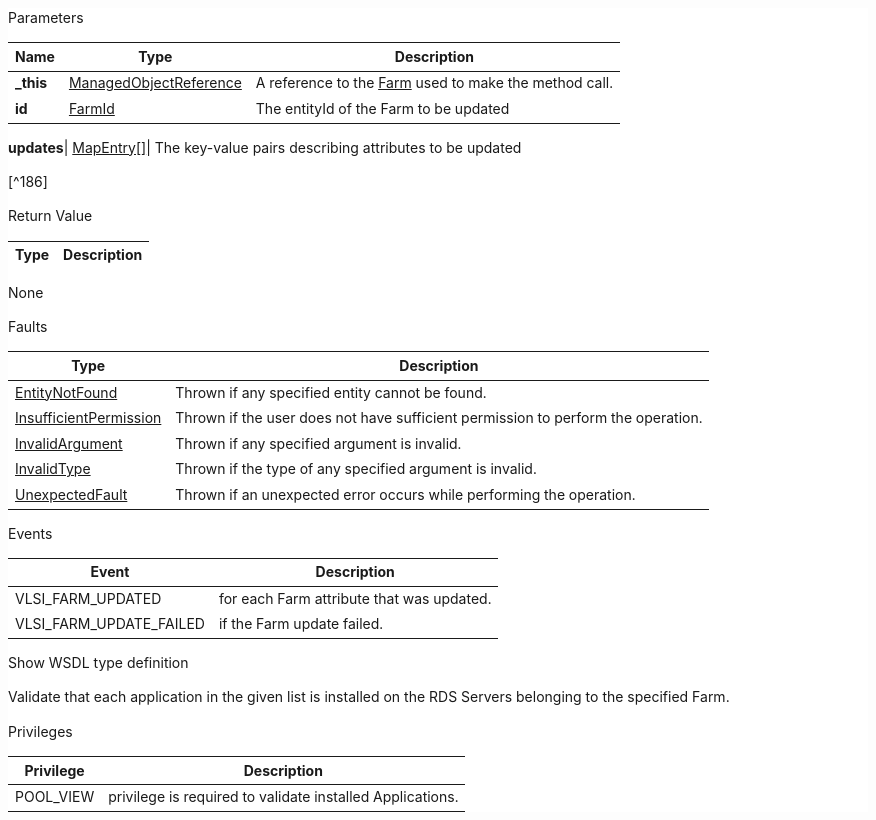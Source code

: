 Parameters

Name| Type| Description
---|---|---
**_this**| [ManagedObjectReference](vmodl.ManagedObjectReference.md)|  A reference to the [Farm](vdi.resources.Farm.md) used to make the method call.
**id**| [FarmId](vdi.entity.FarmId.md)|  The entityId of the Farm to be updated

**updates**| [MapEntry[]](vdi.util.MapEntry.md)|  The key-value pairs describing attributes to be updated

 [^186]





Return Value

Type |  Description
---|---
None



Faults

Type |  Description
---|---
[EntityNotFound](vdi.fault.EntityNotFound.md)| Thrown if any specified entity cannot be found.
[InsufficientPermission](vdi.fault.InsufficientPermission.md)| Thrown if the user does not have sufficient permission to perform the operation.
[InvalidArgument](vdi.fault.InvalidArgument.md)| Thrown if any specified argument is invalid.
[InvalidType](vdi.fault.InvalidType.md)| Thrown if the type of any specified argument is invalid.
[UnexpectedFault](vdi.fault.UnexpectedFault.md)| Thrown if an unexpected error occurs while performing the operation.



Events

Event |  Description
---|---
VLSI_FARM_UPDATED|  for each Farm attribute that was updated.
VLSI_FARM_UPDATE_FAILED|  if the Farm update failed.

Show WSDL type definition







Validate that each application in the given list is installed on the RDS Servers belonging to the specified Farm.

Privileges

Privilege |  Description
---|---
POOL_VIEW|  privilege is required to validate installed Applications.



 [^1]: This property need not be set. [^2]: This property cannot be updated. [^3]: This property must contain only alphanumerics, spaces, underscores, and dashes. The maximum length is 32 characters. [^4]: This property has a maximum length of 400 characters. [^5]: This property has a default value of false. [^6]: This property has a default value of true. [^7]: If specified, this property is limited to letters, numbers, punctuation, spaces, and tabs. [^8]: This property has a minimum value of 1. [^9]: This property is required if maxSessionsType is set to 'LIMITED'. [^10]: This property has a default value of 1. [^11]: This property must contain only alphanumerics, underscores, and dashes. The maximum length is 64 characters. [^12]: This property has a maximum length of 256 characters. [^13]: This property has a maximum length of 1024 characters. [^14]: This property is an unordered array of unique values. [^15]: This property is required if enableAntiAffinityRules is set to true. [^16]: This property has a maximum value of 20. [^17]: This property has a default value of 'DISABLED'. [^18]: This property is required if multiSessionMode is set to 'ENABLED_DEFAULT_OFF', 'ENABLED_DEFAULT_ON', or 'ENABLED_ENFORCED'. [^19]: This property has a default value of 0. [^20]: This property cannot contain ? characters. [^21]: This property must contain the time in 24 hours format. e.g. 14:30. [^22]: This property must be in the form hh:mm in 24 hours format. [^23]: This property is required if customizationType is set to 'NONE'. [^24]: This property is required if customizationType is set to 'SYS_PREP'. [^25]: This property is required if customizationType is set to 'QUICK_PREP'. [^26]: This property is required if type is set to 'MANUAL'. [^27]: This property is required if type is set to 'RDS'. [^28]: This property has a default value of 'DESKTOP'. [^29]: This property is required if type is set to 'AUTOMATED'. [^30]: This property has a default value of ['PCOIP', 'RDP', 'BLAST']. [^31]: This property is required if operation is set to 'INITIAL_PUBLISH', 'SCHEDULE_PUSH_IMAGE', 'CANCEL_SCHEDULED_PUSH_IMAGE', or 'INFRASTRUCTURE_CHANGE'. [^32]: This property is required if operation is set to 'SCHEDULE_PUSH_IMAGE'. [^33]: For Instant clone desktops this setting can only be set to ALWAYS_POWERED_ON. [^34]: This property has a default value of 'TAKE_NO_POWER_ACTION'. [^35]: This property has a default value of 'NEVER'. [^36]: This property has a default value of 120. [^37]: This property is required if automaticLogoffPolicy is set to 'AFTER'. [^38]: This is applicable for automated desktops with virtual machines names based on pattern naming. This is not applicable for desktops that are using specified naming since dynamic creation and deletion of VMs is not supported. [^39]: For Instant clone desktops this setting can only be set to DELETE. [^40]: This property is required if refreshOsDiskAfterLogoff is set to 'EVERY'. [^41]: This property has a maximum value of 100. [^42]: This property is required if refreshOsDiskAfterLogoff is set to 'AT_SIZE'. [^43]: This property has a default value of 'AFTER'. [^44]: This property is required if emptySessionTimeoutPolicy is set to 'AFTER'. [^45]: This property has a default value of 10. [^46]: This property has a minimum value of 10. [^47]: This property is required if preLaunchSessionTimeoutPolicy is set to 'AFTER'. [^48]: This property has a default value of 'DEFAULT'. [^49]: This property has a default value of 'BLOCK_ACCESS'. [^50]: This property is required if source is set to 'VIRTUAL_CENTER'. [^51]: For Instant clone desktops this setting can only be set to false. [^52]: This property is required if overrideGlobalSetting is set to true. [^53]: This property is required if enabled is set to true. [^54]: This property is required if maxLabelType is set to 'LIMITED'. [^55]: This property has a default value of 4096. [^56]: This property has a minimum value of 512. [^57]: This property is required if redirectDisposableFiles is set to true. [^58]: This property has a default value of Auto. [^59]: This property must be single letters from D to Z or the word Auto. [^60]: This property is required if redirectDisposableFiles is set to true. [^61]: This property has a default value of 96. [^62]: This property has a minimum value of 64. [^63]: This property has a maximum value of 512. [^64]: This property is required if renderer3D is set to 'AUTOMATIC', 'SOFTWARE', or 'HARDWARE'. [^65]: This property has a default value of 2. [^66]: This property has a maximum value of 4. [^67]: This property is required if renderer3D is set to 'AUTOMATIC', 'SOFTWARE', 'HARDWARE', or 'DISABLED'. [^68]: This property has a default value of 'WUXGA'. [^69]: This property is required if renderer3D is set to 'AUTOMATIC', 'SOFTWARE', 'HARDWARE', or 'DISABLED'. [^70]: This property must contain only alphanumerics and dashes. It must contain at least one alpha character. It may also optionally contain a numeric placement token {n} or {n:fixed=#}. If the pattern does not specify the numeric placement token, the maximum length is 14 characters. [^71]: This property has a default value of 'UP_FRONT'. [^72]: This property has a minimum value of 0. [^73]: This property is required if provisioningTime is set to 'ON_DEMAND'. [^74]: This property is required if redirectWindowsProfile is set to true. [^75]: This property is required if useSeparateDatastoresPersistentAndOSDisks is set to true. [^76]: This property has a default value of 2048. [^77]: This property has a minimum value of 128. [^78]: This property has a default value of D. [^79]: This property is required if reclaimVmDiskSpace is set to true. [^80]: This property must contain only alphanumerics and dashes. It must contain at least one alpha character. The maximum length is 15 characters. [^81]: This property is required if userAssignment is set to 'DEDICATED'. [^82]: Fast NFS Clones (VAAI) will be unavailable if the Replica disks are stored separately from the OS disks. [^83]: Datastores with file system type VVOL will also be unavailable if the Replica disks are stored separately from the OS disks. [^84]: This setting is applicable to both View Composer and Instant clone engine sourced desktops. [^85]: For Instant clone desktops, this can be modified only if there are no current operations ( [operation](vdi.resources.Desktop.InstantCloneProvisioningStatusData.md#operation) is NONE). [^86]: This property is required if useSeparateDatastoresReplicaAndOSDisks is set to true. [^87]: For Instant clone desktops, this setting can only be set to false. [^88]: This is applicable only to Virtual Center, View Composer, or Instant Clone Engine sourced manual or automatic desktops. [^89]: If true, VirtualCenter.StorageAcceleratorData#enabled must also be enabled. [^90]: This value cannot be updated for Instant Clone Engine sourced desktops. [^91]: This property has a default value of 'OS_DISKS'. [^92]: This property is required if useViewStorageAccelerator is set to true. [^93]: This property has a default value of 7. [^94]: This property has a maximum value of 999. [^95]: For Instant clone desktops, this setting can only be set to UNBOUNDED. [^96]: This property has a default value of 'CONSERVATIVE'. [^97]: This property has a default value of 'VM'. [^98]: For Instant clone desktops only it can be only a cluster and not a host. [^99]: For Instant clone desktops, this can be modified only if there are no current operations ( [operation](vdi.resources.Desktop.InstantCloneProvisioningStatusData.md#operation) is NONE). [^100]: If the naming method is PATTERN, this value must be less than [minNumberOfMachines](vdi.resources.Desktop.PatternNamingSettings.md#minNumberOfMachines). If the naming method is SPECIFIED and this is a create, this value must be less than the number of specified names. If the naming method is SPECIFIED and this value is updated, it must be less than the total number of existing machines in the desktop. The above checks are not done if this value is 0. [^101]: For Full clone desktops, if Storage DRS cluster is used then it can only have one element. [^102]: This property is required if namingMethod is set to 'PATTERN'. [^103]: This property is required if namingMethod is set to 'SPECIFIED'. [^104]: For Instant clone desktops, this setting can only be set to PATTERN. [^105]: License is not applied to the system. [^106]: Applied license is expired. [^107]: Applied license does not have instant clone feature enabled. [^108]: This parameter is an update map based on [DesktopInfo](vdi.resources.Desktop.DesktopInfo.md 'DesktopInfo'). [^109]: Both instant and linked clones share the same base image and use less storage space than full virtual machines. [^110]: The user profile for both types clones can be redirected to persistent disks that will be unaffected by OS updates and refreshes. [^111]: This property has a default value of 'PCOIP'. [^112]: This property is required if enableGRIDvGPUs is set to true. [^113]: This property has a default value of 'LIMITED'. [^114]: This property is required if operation is set to 'INITIAL_PUBLISH', 'CANCEL_SCHEDULED_MAINTENANCE', or 'INFRASTRUCTURE_CHANGE'. [^115]: This property has a maximum value of 100. [^116]: This property has a maximum value of 150. [^117]: This property is required if useCustomScript is set to false. [^118]: This property is required if maintenanceMode is set to 'RECURRING'. [^119]: This property has a maximum value of 31. [^120]: This property is required if maintenancePeriod is set to 'WEEKLY' or 'MONTHLY'. [^121]: This property has a default value of 'NEVER'. [^122]: This property is required if disconnectedSessionTimeoutPolicy is set to 'AFTER'. [^123]: This property has a minimum value of 10. [^124]: This property has a default value of 'VM'. [^125]: For Instant clone farms only it can be only a cluster and not a host. [^126]: For Instant clone farms, this can be modified only if there are no current operations ( [operation](vdi.resources.Farm.InstantCloneProvisioningStatusData.md#operation) is NONE). [^127]: This must be between 1 and 255 characters. [^128]: This property has a maximum length of 64 characters. [^129]: This property has a default value of 'ANY'. [^130]: This property has a default value of 'NONE'. [^131]: This property has a default value of ['PCOIP', 'BLAST']. [^132]: This property defines valid folder names with a max length of 64 characters and up to 4 subdirectory levels. The subdirectories can be specified using a backslash, e.g. (dir1\dir2\dir3\dir4). Folder names can't start or end with a backslash nor can there be 2 or more backslashes together. Combinations such as (\dir1, dir1\dir2\, dir1\\dir2, dir1\\\dir2) are invalid. The windows reserved keywords (CON, PRN, NUL, AUX, COM1 - COM9, LPT1 - LPT9 etc.) are not allowed in subdirectory names.
 [^133]: This property has a default value of "AFTER." [^134]: This property has a default value of "UNCONFIGURED". [^135]: This parameter need not be set. [^136]: This parameter is an update map based on [RoleInfo](vdi.users.Role.RoleInfo.md "RoleInfo"). [^137]: This parameter is an update map based on [SecondaryCredentialsInfo](vdi.users.SecondaryCredentials.SecondaryCredentialsInfo.md "SecondaryCredentialsInfo"). [^138]: This property is required if hybridLogonConfig is set to "password". [^139]: This property has a maximum value of 65535. [^140]: This property must be a valid IP address or DNS name. [^141]: This property must be a valid DNS name. [^142]: This parameter is an update map based on [ADDomainInfo](vdi.utils.ADDomain.ADDomainInfo.md "ADDomainInfo"). [^143]: This property must not be empty and has a maximum length of 256 characters. [^144]: Image management stream is in AVAILABLE or PARTIALLY_AVAILABLE state. [^145]: There is at least one image management version in AVAILABLE or PARTIALLY_AVAILABLE state for this stream. [^146]: There is at least one image management tag associated with the image management version. [^147]: This parameter is an update map based on [ImageManagementStreamInfo](vdi.utils.imagemanagement.ImageManagementStream.ImageManagementStreamInfo.md "ImageManagementStreamInfo"). [^148]: This property must contain only alphanumerics, underscores and dashes. The maximum length is 64 characters. [^149]: This parameter is an update map based on [ImageManagementTagInfo](vdi.utils.imagemanagement.ImageManagementTag.ImageManagementTagInfo.md "ImageManagementTagInfo"). [^150]: This property must contain only alphanumerics, dot, underscores, and dashes. The maximum length is 64 characters. [^151]: This parameter is an update map based on [ImageManagementVersionInfo](vdi.utils.imagemanagement.ImageManagementVersion.ImageManagementVersionInfo.md "ImageManagementVersionInfo"). [^152]: This property must not be empty and has a maximum length of 256 characters. [^153]: This parameter is an update map based on [InstantCloneEngineDomainAdministratorInfo](vdi.utils.InstantCloneEngineDomainAdministrator.InstantCloneEngineDomainAdministratorInfo.md "InstantCloneEngineDomainAdministratorInfo"). [^154]: This property is required if logCollectorComponentType is set to "CONNECTION_SERVER". [^155]: This property is required if logCollectorComponentType is set to "AGENT_RDS". [^156]: This property is required if logCollectorComponentType is set to "AGENT_RDS". [^157]: This property has a default value of ["DEFAULT"]. [^158]: This property is required if reset is set to false. [^159]: Contains null for which the request is processed successfully. [^160]: [LogCollectorFault](vdi.fault.LogCollectorFault.md) for failed ones. [^161]: Contains array of [LogCollectorTaskInfo](vdi.utils.logcollector.LogCollector.LogCollectorTaskInfo.md) for which the request is processed successfully. [^162]: All available log collector task information is returned if no parameter used. [^163]: Log collector task information for specified user returned if parameter used. [^164]: This property has a default value of 5. [^165]: If the [type](vdi.utils.Validator.ValidationSpec.md#type) is "MACHINE", then the naming pattern for the machines will be validated. [^166]: This parameter is an update map based on [ViewComposerDomainAdministratorInfo](vdi.utils.viewcomposer.ViewComposerDomainAdministrator.ViewComposerDomainAdministratorInfo.md "ViewComposerDomainAdministratorInfo"). [^167]: This data object must be updated as a whole. [^168]: This property is required if source is set to "VIEW_COMPOSER" or "INSTANT_CLONE_ENGINE". [^169]: This property is required if source is set to "FULL_CLONE". [^170]: This value will be considered only in case of Dedicated Linked Pool. [^171]: It will be ignored for other Pools and Farms. [^172]: This property is required if isPersistent is set to true. [^173]: Applicable only in case of Linked Clones and Instant Clones. [^174]: Set to true only in case of DEDICATED LINKED_CLONE Pool. [^175]: It will be ignored in case of Farms and other Pools. [^176]: This property has a default value of 1024. [^177]: This property has a minimum value of 100. [^178]: This property has a maximum value of 32768. [^179]: This property is required if viewComposerType is set to "LOCAL_TO_VC" or "STANDALONE". [^180]: This property has a default value of "GENERAL". [^181]: This property cannot contain forward slashes. [^182]: This parameter is an update map based on [ApplicationInfo](vdi.resources.Application.ApplicationInfo.md "ApplicationInfo"). [^183]: This property has a default value of "NO_CONTROL". [^184]: This property has a default value of "AFTER". [^185]: This property must be single letters from D to Z. [^186]: This parameter is an update map based on [FarmInfo](vdi.resources.Farm.FarmInfo.md "FarmInfo"). [^187]: For Instant clone farms, this can be modified only if there are no current operations ( [operation](vdi.resources.Farm.InstantCloneProvisioningStatusData.md#operation) is NONE). [^188]: This parameter is an update map based on [RoleInfo](vdi.users.Role.RoleInfo.md "RoleInfo"). [^189]: This property has a maximum value of 65535. [^190]: This parameter is an update map based on [ADDomainInfo](vdi.utils.ADDomain.ADDomainInfo.md "ADDomainInfo"). [^191]: This parameter is an update map based on [ImageManagementAssetInfo](vdi.utils.imagemanagement.ImageManagementAsset.ImageManagementAssetInfo.md "ImageManagementAssetInfo").
 [^192]: This property is required if configured is set to true. [^193]: For Instant clone desktops, this setting can only be set to false. [^194]: This parameter is an update map based on [MachineInfo](vdi.resources.Machine.MachineInfo.md "MachineInfo"). [^195]: This parameter is an update map based on [PersistentDiskInfo](vdi.resources.PersistentDisk.PersistentDiskInfo.md "PersistentDiskInfo"). [^196]: This property must contain only alphanumerics, underscores, and dashes. It must contain at least one alpha character. The maximum length is 15 characters. [^197]: This property has a default value of 1000. [^198]: This parameter is an update map based on [RDSServerInfo](vdi.resources.RDSServer.RDSServerInfo.md "RDSServerInfo"). [^199]: Admin user has single role which is of type either HELP_DESK_ADMIN or HELP_DESK_ADMIN_READ_ONLY. [^200]: This parameter is an update map based on [PoliciesSettings](vdi.users.Policies.PoliciesSettings.md "PoliciesSettings"). [^201]: This property is required if allowPCoIPHardwareAcceleration is set to "Allow". [^202]: This property is required if logCollectorComponentType is set to "AGENT". [^203]: This property is required if type is set to "APPLICATION". [^204]: This property is required if type is set to "DESKTOP". [^205]: This parameter is an update map based on [URLRedirectionInfo](vdi.infrastructure.URLRedirection.URLRedirectionInfo.md "URLRedirectionInfo"). [^206]: This property has a default value of 20. [^207]: This property has a default value of 50. [^208]: This property has a default value of 12. [^209]: This parameter is an update map based on [VirtualCenterInfo](vdi.infrastructure.VirtualCenter.VirtualCenterInfo.md "VirtualCenterInfo"). [^210]: [user](vdi.resources.Desktop.SpecifiedName.md#user) is provided. [^211]: [enabled](vdi.resources.Desktop.DesktopSettings.md#enabled) is false. [^212]: [supportedSessionType](vdi.resources.Desktop.DesktopSettings.md#supportedSessionType) is not "DESKTOP". [^213]: [globalEntitlement](vdi.resources.Desktop.GlobalEntitlementData.md#globalEntitlement) is set. [^214]: [userAssignment](vdi.resources.Desktop.UserAssignment.md#userAssignment) is "DEDICATED" and [automaticAssignment](vdi.resources.Desktop.UserAssignment.md#automaticAssignment) is false. [^215]: Local entitlements are configured. [^216]: Any of the machines in the pool have users assigned. [^217]: [connectionServerRestrictions](vdi.resources.Desktop.DesktopSettings.md#connectionServerRestrictions) is not set. [^218]: [type](vdi.resources.Desktop.DesktopSpec.md#type) is MANUAL. [^219]: This parameter is an update map based on [MachineInfo](vdi.resources.Machine.MachineInfo.md "MachineInfo"). [^220]: Admin user has single role which is of type either HELP_DESK_ADMIN or HELP_DESK_ADMIN_READ_ONLY. [^221]: [DesktopId](vdi.entity.DesktopId.md). [^222]: [GlobalApplicationEntitlementId](vdi.entity.GlobalApplicationEntitlementId.md). [^223]: [GlobalEntitlementId](vdi.entity.GlobalEntitlementId.md). [^224]: [URLRedirectionId](vdi.entity.URLRedirectionId.md). [^225]: [ServerSpec](vdi.utils.Certificate.ServerSpec.md). [^226]: [SAMLAuthenticatorServerData](vdi.infrastructure.SAMLAuthenticator.ServerData.md). [^227]: This property is a set of entries with unique "key" members. [^228]: This parameter is an update map based on [GlobalApplicationEntitlementInfo](vdi.federation.GlobalApplicationEntitlement.GlobalApplicationEntitlementInfo.md "GlobalApplicationEntitlementInfo"). [^229]: This parameter is an update map based on [GlobalEntitlementInfo](vdi.federation.GlobalEntitlement.GlobalEntitlementInfo.md "GlobalEntitlementInfo"). [^230]: This parameter is an update map based on [PodInfo](vdi.federation.Pod.PodInfo.md "PodInfo"). [^231]: This parameter is an update map based on [PodFederationInfo](vdi.federation.PodFederation.PodFederationInfo.md "PodFederationInfo"). [^232]: This parameter is an update map based on [SiteInfo](vdi.federation.Site.SiteInfo.md "SiteInfo"). [^233]: This property has a default value of "CONNECTION_SERVER_DOMAIN". [^234]: When all of the secure gateways (HTTP(S)/PCOIP/BLAST) are enabled, this field denotes the maximum load of connections allowed for the connection server. Once the number of connections to this connection server reaches this value, the subsequent connections from the horizon client will be blocked by secure gateway. [^235]: The application is missing in all the machines of the desktop. [^236]: Desktop do not have any provisioned machines. [^237]: One or more server(s) is either in WARNING or ERROR (not exceeding the predefined threshold) state. [^238]: The RDSServers in this Farm present a mix of both known and unknown load preferences. [^239]: For dedicated assignment desktop, it is the number of assigned machine count. [^240]: For floating assignment desktop, it is the summation of the connected and disconnected sessions. [^241]: For dedicated assignments, it is the total number of assigned machine count. [^242]: For floating assignments, it will be sum of all the connected and disconnected sessions. [^243]: This property is required if thumbprintAccepted is set to false. [^244]: This property is required if thumbprintAccepted is set to false. [^245]: This parameter is an update map based on [CEIPInfo](vdi.infrastructure.CEIP.CEIPInfo.md "CEIPInfo"). [^246]: This parameter is an update map based on [CertificateSSOConnectorInfo](vdi.infrastructure.CertificateSSOConnector.CertificateSSOConnectorInfo.md "CertificateSSOConnectorInfo"). [^247]: This property has a maximum value of 59. [^248]: This property is required if hostRedirection is set to true. [^249]: This parameter is an update map based on [ConnectionServerInfo](vdi.infrastructure.ConnectionServer.ConnectionServerInfo.md "ConnectionServerInfo"). [^250]: This property is required if radiusEnabled is set to true. [^251]: This property is required if samlSupport is set to "ENABLED" or "REQUIRED". [^252]: This property is required if samlSupport is set to "MULTI_ENABLED" or "MULTI_REQUIRED". [^253]: This property has a maximum value of 1440. [^254]: This property has a default value of 21. [^255]: This property has a minimum value of 14. [^256]: This property is required if workspaceOneModeEnabled is set to true. [^257]: This property has a default value of "SUCCESS". [^258]: This property is required if eventDatabaseSet is set to true. [^259]: This property must start with a letter, may only contain letters, numbers, and the characters @, $, #, and _, and may not be longer than 6 characters. [^260]: This property has a maximum value of 3. [^261]: This property has a default value of 2000. [^262]: This property has a maximum value of 7. [^263]: This parameter is an update map based on [EventDatabaseInfo](vdi.infrastructure.EventDatabase.EventDatabaseInfo.md "EventDatabaseInfo"). [^264]: One of [version](vdi.infrastructure.GlobalSettings.ClientData.md#version), [blockSpecificVersions](vdi.infrastructure.GlobalSettings.ClientData.md#blockSpecificVersions), [warnSpecificVersions](vdi.infrastructure.GlobalSettings.ClientData.md#warnSpecificVersions) is mandatory. [^265]: Only one of [version](vdi.infrastructure.GlobalSettings.ClientData.md#version) or [blockSpecificVersions](vdi.infrastructure.GlobalSettings.ClientData.md#blockSpecificVersions) can be set. [^266]: This property cannot be used for [type](vdi.infrastructure.GlobalSettings.ClientData.md#type) "WINSTORE", "HTMLACCESS". [^267]: This property has a maximum length of 128 characters. [^268]: This property accepts all characters including new line with a maximum length of 1024 characters. [^269]: This property has a default value of 60. [^270]: This property has a default value of "TIMEOUT_AFTER". [^271]: This property has a default value of 600. [^272]: This property has a minimum value of 5. [^273]: This property is required if clientMaxSessionTimePolicy is set to "TIMEOUT_AFTER". [^274]: This property has a default value of 15. [^275]: This property is required if clientIdleSessionTimeoutPolicy is set to "TIMEOUT_AFTER". [^276]: This property has a default value of 1200. [^277]: This property is required if desktopSSOTimeoutPolicy is set to "DISABLE_AFTER". [^278]: This property has a default value of "ALWAYS_ENABLED". [^279]: This property is required if applicationSSOTimeoutPolicy is set to "DISABLE_AFTER". [^280]: This property has a maximum value of 4320. [^281]: This property is required if displayWarningBeforeForcedLogoff is set to true. [^282]: If set true, UI clients should show a "Remember me" check box option on the login page. [^283]: If set false, UI clients should not show the "Remember me" check box option on the login page. [^284]: This property has a default value of 30. [^285]: This property has a maximum value of 30. [^286]: This property has a default value of Your virtual session is going to be logged off. Please save your work. [^287]: This property has a default value of Your session has expired. Please re-connect to the portal and restart the session. [^288]: This property has a default value of Attention. [^289]: This property is required if displayPreLoginAdminBanner is set to true. [^290]: This parameter is an update map based on [GlobalSettingsInfo](vdi.infrastructure.GlobalSettings.GlobalSettingsInfo.md "GlobalSettingsInfo"). [^291]: This parameter is an update map based on [GSSAPIAuthenticatorInfo](vdi.infrastructure.GSSAPIAuthenticator.GSSAPIAuthenticatorInfo.md "GSSAPIAuthenticatorInfo"). [^292]: This parameter is an update map based on [NetworkProxyConfigurationDetail](vdi.infrastructure.NetworkProxyConfiguration.NetworkProxyConfigurationDetail.md "NetworkProxyConfigurationDetail"). [^293]: This property is required if networkAutoProxy is set to false. [^294]: This property has a maximum length of 50 characters. [^295]: This property has a maximum length of 20 characters. [^296]: This parameter is an update map based on [RADIUSAuthenticatorInfo](vdi.infrastructure.RADIUSAuthenticator.RADIUSAuthenticatorInfo.md "RADIUSAuthenticatorInfo"). [^297]: This property has a maximum length of 32 characters. [^298]: This parameter is an update map based on [SAMLAuthenticatorInfo](vdi.infrastructure.SAMLAuthenticator.SAMLAuthenticatorInfo.md "SAMLAuthenticatorInfo"). [^299]: This property has a default value of "DYNAMIC". [^300]: This property is required if authenticatorType is set to "DYNAMIC". [^301]: This property is required if authenticatorType is set to "STATIC". [^302]: This parameter is an update map based on [SecurityServerInfo](vdi.infrastructure.SecurityServer.SecurityServerInfo.md "SecurityServerInfo"). [^303]: This parameter is an update map based on [SyslogInfo](vdi.infrastructure.Syslog.SyslogInfo.md "SyslogInfo"). [^304]: When all of the secure gateways (HTTP(S)/PCOIP/BLAST) are enabled, this field denotes the maximum load of connections allowed for the connection server. Once the number of connections to this connection server reaches this value, the subsequent connections from the horizon client will be blocked by secure gateway. [^305]: When none of the secure gateways(HTTP(S)/PCOIP/BLAST) are enabled, sessionThreshold value will not be set. [^306]: This property has a default value of "BOTH". [^307]: This property has a default value of On proceeding, you agree that you fully comply with the laws of this organisation. [^308]: This property is required if triggerMode is set to "ENABLE_ALWAYS" or "REQUIRE_ALWAYS". [^309]: For those pods running on older version(before 7.12.0), the values for [numHostedSessions](vdi.health.Monitoring.PodSessionCounter.md#numHostedSessions) and [numBrokeredSessions](vdi.health.Monitoring.PodSessionCounter.md#numBrokeredSessions) will not be set. [^310]: When there is at least one Pod running on older version(before 7.12.0), numBrokeredSessions for all the pods will not be set. [^311]: [ApplicationId](vdi.entity.ApplicationId.md). [^312]: When none of the secure gateways(HTTP(S)/PCOIP/BLAST) are enabled, sessionThreshold value will not be set.